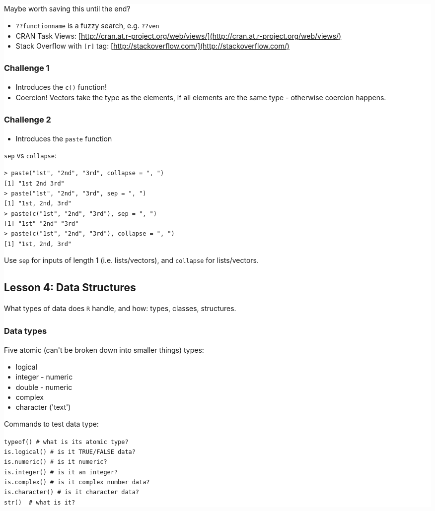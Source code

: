 Maybe worth saving this until the end?

* `??functionname` is a fuzzy search, e.g. `??ven`
* CRAN Task Views: [http://cran.at.r-project.org/web/views/](http://cran.at.r-project.org/web/views/)
* Stack Overflow with `[r]` tag: [http://stackoverflow.com/](http://stackoverflow.com/)

### Challenge 1

* Introduces the `c()` function!
* Coercion! Vectors take the type as the elements, if all elements are the same type - otherwise coercion happens.

### Challenge 2

* Introduces the `paste` function

`sep` vs `collapse`:

```
> paste("1st", "2nd", "3rd", collapse = ", ")
[1] "1st 2nd 3rd"
> paste("1st", "2nd", "3rd", sep = ", ")
[1] "1st, 2nd, 3rd"
> paste(c("1st", "2nd", "3rd"), sep = ", ")
[1] "1st" "2nd" "3rd"
> paste(c("1st", "2nd", "3rd"), collapse = ", ")
[1] "1st, 2nd, 3rd"
```

Use `sep` for inputs of length 1 (i.e. lists/vectors), and `collapse` for lists/vectors.


## Lesson 4: Data Structures

What types of data does `R` handle, and how: types, classes, structures.

### Data types

Five atomic (can't be broken down into smaller things) types:

* logical
* integer - numeric
* double - numeric
* complex
* character ('text')

Commands to test data type:

```
typeof() # what is its atomic type?
is.logical() # is it TRUE/FALSE data?
is.numeric() # is it numeric?
is.integer() # is it an integer?
is.complex() # is it complex number data?
is.character() # is it character data?
str()  # what is it?
```
